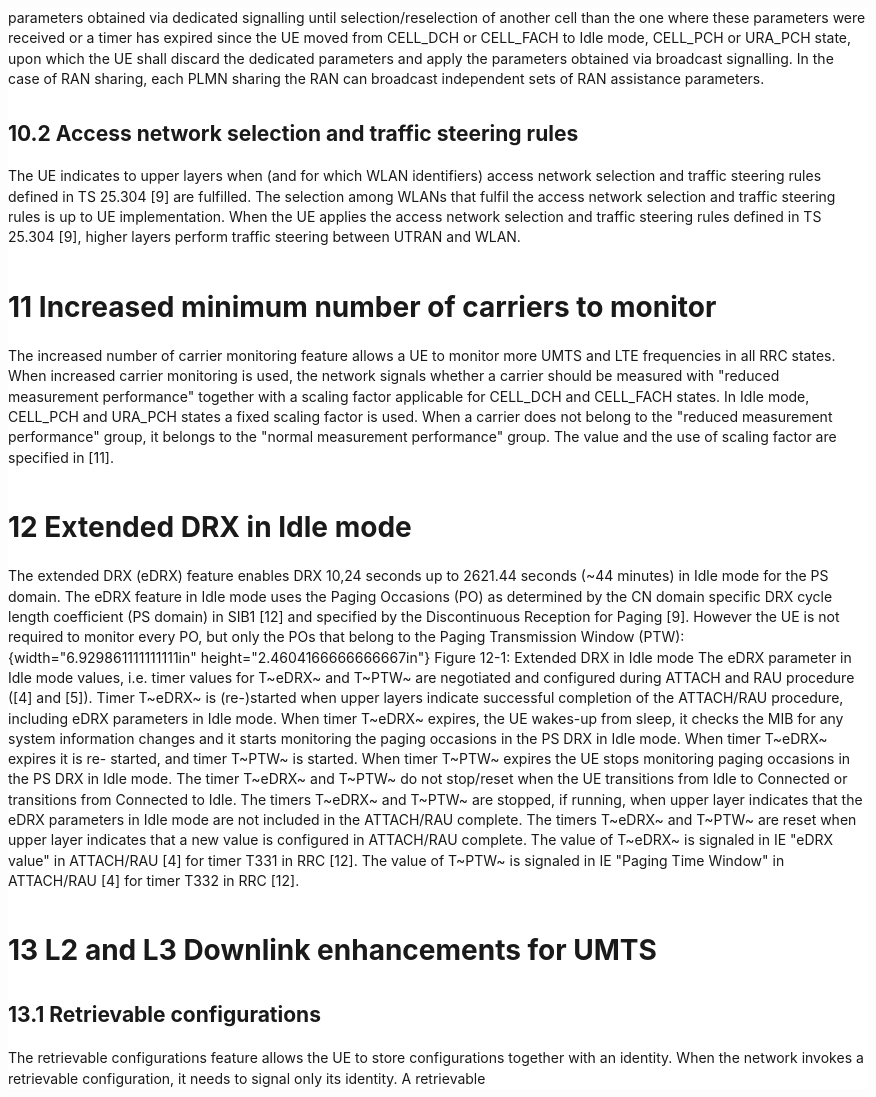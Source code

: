 parameters obtained via dedicated signalling until selection/reselection of
another cell than the one where these parameters were received or a timer has
expired since the UE moved from CELL_DCH or CELL_FACH to Idle mode, CELL_PCH
or URA_PCH state, upon which the UE shall discard the dedicated parameters and
apply the parameters obtained via broadcast signalling.
In the case of RAN sharing, each PLMN sharing the RAN can broadcast
independent sets of RAN assistance parameters.
## 10.2 Access network selection and traffic steering rules
The UE indicates to upper layers when (and for which WLAN identifiers) access
network selection and traffic steering rules defined in TS 25.304 [9] are
fulfilled. The selection among WLANs that fulfil the access network selection
and traffic steering rules is up to UE implementation.
When the UE applies the access network selection and traffic steering rules
defined in TS 25.304 [9], higher layers perform traffic steering between UTRAN
and WLAN.
# 11 Increased minimum number of carriers to monitor
The increased number of carrier monitoring feature allows a UE to monitor more
UMTS and LTE frequencies in all RRC states.
When increased carrier monitoring is used, the network signals whether a
carrier should be measured with \"reduced measurement performance\" together
with a scaling factor applicable for CELL_DCH and CELL_FACH states. In Idle
mode, CELL_PCH and URA_PCH states a fixed scaling factor is used. When a
carrier does not belong to the \"reduced measurement performance\" group, it
belongs to the \"normal measurement performance\" group.
The value and the use of scaling factor are specified in [11].
# 12 Extended DRX in Idle mode
The extended DRX (eDRX) feature enables DRX 10,24 seconds up to 2621.44
seconds (\~44 minutes) in Idle mode for the PS domain.
The eDRX feature in Idle mode uses the Paging Occasions (PO) as determined by
the CN domain specific DRX cycle length coefficient (PS domain) in SIB1 [12]
and specified by the Discontinuous Reception for Paging [9]. However the UE is
not required to monitor every PO, but only the POs that belong to the Paging
Transmission Window (PTW):
{width="6.929861111111111in" height="2.4604166666666667in"}
Figure 12-1: Extended DRX in Idle mode
The eDRX parameter in Idle mode values, i.e. timer values for T~eDRX~ and
T~PTW~ are negotiated and configured during ATTACH and RAU procedure ([4] and
[5]). Timer T~eDRX~ is (re-)started when upper layers indicate successful
completion of the ATTACH/RAU procedure, including eDRX parameters in Idle
mode. When timer T~eDRX~ expires, the UE wakes-up from sleep, it checks the
MIB for any system information changes and it starts monitoring the paging
occasions in the PS DRX in Idle mode. When timer T~eDRX~ expires it is re-
started, and timer T~PTW~ is started. When timer T~PTW~ expires the UE stops
monitoring paging occasions in the PS DRX in Idle mode. The timer T~eDRX~ and
T~PTW~ do not stop/reset when the UE transitions from Idle to Connected or
transitions from Connected to Idle. The timers T~eDRX~ and T~PTW~ are stopped,
if running, when upper layer indicates that the eDRX parameters in Idle mode
are not included in the ATTACH/RAU complete. The timers T~eDRX~ and T~PTW~ are
reset when upper layer indicates that a new value is configured in ATTACH/RAU
complete. The value of T~eDRX~ is signaled in IE "eDRX value" in ATTACH/RAU
[4] for timer T331 in RRC [12]. The value of T~PTW~ is signaled in IE "Paging
Time Window" in ATTACH/RAU [4] for timer T332 in RRC [12].
# 13 L2 and L3 Downlink enhancements for UMTS
## 13.1 Retrievable configurations
The retrievable configurations feature allows the UE to store configurations
together with an identity. When the network invokes a retrievable
configuration, it needs to signal only its identity. A retrievable